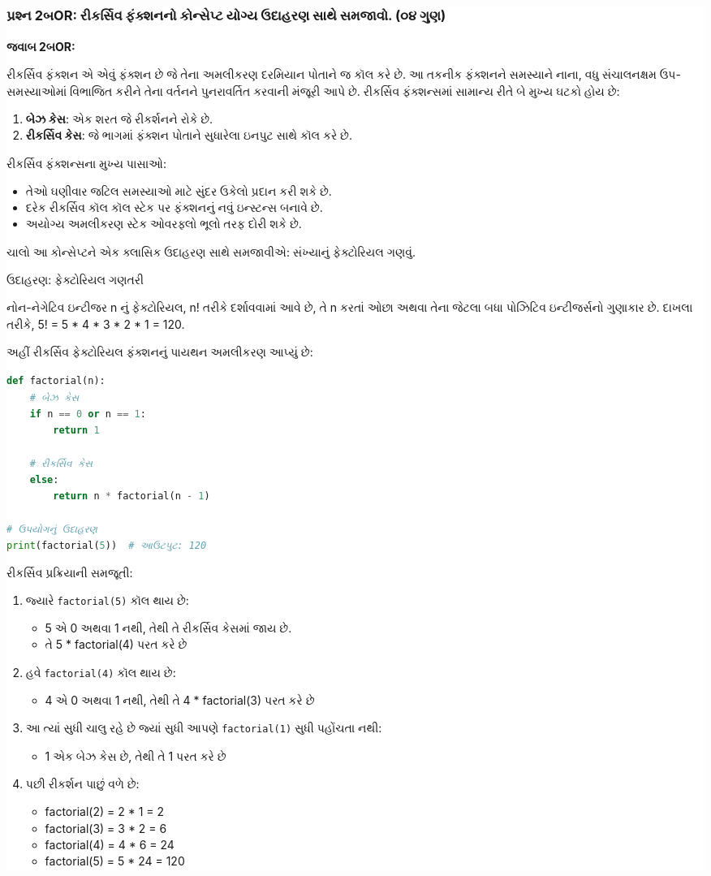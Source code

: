 ### પ્રશ્ન 2બOR: રીકર્સિવ ફંક્શનનો કોન્સેપ્ટ યોગ્ય ઉદાહરણ સાથે સમજાવો. (૦૪ ગુણ)

**જવાબ 2બOR:**

રીકર્સિવ ફંક્શન એ એવું ફંક્શન છે જે તેના અમલીકરણ દરમિયાન પોતાને જ કૉલ કરે છે. આ તકનીક ફંક્શનને સમસ્યાને નાના, વધુ સંચાલનક્ષમ ઉપ-સમસ્યાઓમાં વિભાજિત કરીને તેના વર્તનને પુનરાવર્તિત કરવાની મંજૂરી આપે છે. રીકર્સિવ ફંક્શન્સમાં સામાન્ય રીતે બે મુખ્ય ઘટકો હોય છે:

1. **બેઝ કેસ**: એક શરત જે રીકર્શનને રોકે છે.
2. **રીકર્સિવ કેસ**: જે ભાગમાં ફંક્શન પોતાને સુધારેલા ઇનપુટ સાથે કૉલ કરે છે.

રીકર્સિવ ફંક્શન્સના મુખ્ય પાસાઓ:
- તેઓ ઘણીવાર જટિલ સમસ્યાઓ માટે સુંદર ઉકેલો પ્રદાન કરી શકે છે.
- દરેક રીકર્સિવ કૉલ કૉલ સ્ટેક પર ફંક્શનનું નવું ઇન્સ્ટન્સ બનાવે છે.
- અયોગ્ય અમલીકરણ સ્ટેક ઓવરફ્લો ભૂલો તરફ દોરી શકે છે.

ચાલો આ કોન્સેપ્ટને એક ક્લાસિક ઉદાહરણ સાથે સમજાવીએ: સંખ્યાનું ફેક્ટોરિયલ ગણવું.

ઉદાહરણ: ફેક્ટોરિયલ ગણતરી

નોન-નેગેટિવ ઇન્ટીજર n નું ફેક્ટોરિયલ, n! તરીકે દર્શાવવામાં આવે છે, તે n કરતાં ઓછા અથવા તેના જેટલા બધા પોઝિટિવ ઇન્ટીજર્સનો ગુણાકાર છે. દાખલા તરીકે, 5! = 5 * 4 * 3 * 2 * 1 = 120.

અહીં રીકર્સિવ ફેક્ટોરિયલ ફંક્શનનું પાયથન અમલીકરણ આપ્યું છે:

```python
def factorial(n):
    # બેઝ કેસ
    if n == 0 or n == 1:
        return 1
    
    # રીકર્સિવ કેસ
    else:
        return n * factorial(n - 1)

# ઉપયોગનું ઉદાહરણ
print(factorial(5))  # આઉટપુટ: 120
```

રીકર્સિવ પ્રક્રિયાની સમજૂતી:

1. જ્યારે `factorial(5)` કૉલ થાય છે:
   - 5 એ 0 અથવા 1 નથી, તેથી તે રીકર્સિવ કેસમાં જાય છે.
   - તે 5 * factorial(4) પરત કરે છે

2. હવે `factorial(4)` કૉલ થાય છે:
   - 4 એ 0 અથવા 1 નથી, તેથી તે 4 * factorial(3) પરત કરે છે

3. આ ત્યાં સુધી ચાલુ રહે છે જ્યાં સુધી આપણે `factorial(1)` સુધી પહોંચતા નથી:
   - 1 એક બેઝ કેસ છે, તેથી તે 1 પરત કરે છે

4. પછી રીકર્શન પાછું વળે છે:
   - factorial(2) = 2 * 1 = 2
   - factorial(3) = 3 * 2 = 6
   - factorial(4) = 4 * 6 = 24
   - factorial(5) = 5 * 24 = 120
